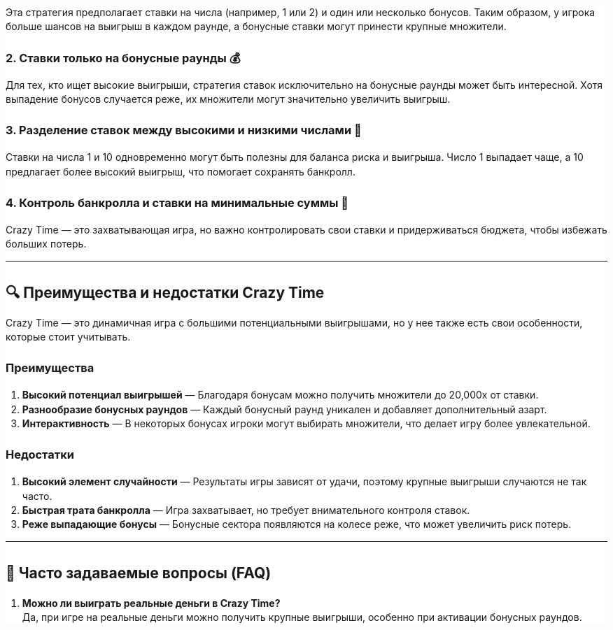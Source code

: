 Эта стратегия предполагает ставки на числа (например, 1 или 2) и один или несколько бонусов. Таким образом, у игрока больше шансов на выигрыш в каждом раунде, а бонусные ставки могут принести крупные множители.

### 2. **Ставки только на бонусные раунды 💰**

Для тех, кто ищет высокие выигрыши, стратегия ставок исключительно на бонусные раунды может быть интересной. Хотя выпадение бонусов случается реже, их множители могут значительно увеличить выигрыш.

### 3. **Разделение ставок между высокими и низкими числами 💸**

Ставки на числа 1 и 10 одновременно могут быть полезны для баланса риска и выигрыша. Число 1 выпадает чаще, а 10 предлагает более высокий выигрыш, что помогает сохранять банкролл.

### 4. **Контроль банкролла и ставки на минимальные суммы 🛑**

Crazy Time — это захватывающая игра, но важно контролировать свои ставки и придерживаться бюджета, чтобы избежать больших потерь.

---

## 🔍 Преимущества и недостатки Crazy Time

Crazy Time — это динамичная игра с большими потенциальными выигрышами, но у нее также есть свои особенности, которые стоит учитывать.

### Преимущества

1. **Высокий потенциал выигрышей** — Благодаря бонусам можно получить множители до 20,000x от ставки.
2. **Разнообразие бонусных раундов** — Каждый бонусный раунд уникален и добавляет дополнительный азарт.
3. **Интерактивность** — В некоторых бонусах игроки могут выбирать множители, что делает игру более увлекательной.

### Недостатки

1. **Высокий элемент случайности** — Результаты игры зависят от удачи, поэтому крупные выигрыши случаются не так часто.
2. **Быстрая трата банкролла** — Игра захватывает, но требует внимательного контроля ставок.
3. **Реже выпадающие бонусы** — Бонусные сектора появляются на колесе реже, что может увеличить риск потерь.

---

## 📜 Часто задаваемые вопросы (FAQ)

1. **Можно ли выиграть реальные деньги в Crazy Time?**  
   Да, при игре на реальные деньги можно получить крупные выигрыши, особенно при активации бонусных раундов.
